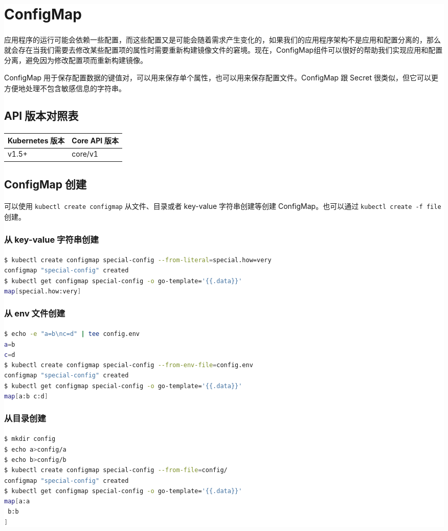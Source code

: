 # ConfigMap

应用程序的运行可能会依赖一些配置，而这些配置又是可能会随着需求产生变化的，如果我们的应用程序架构不是应用和配置分离的，那么就会存在当我们需要去修改某些配置项的属性时需要重新构建镜像文件的窘境。现在，ConfigMap组件可以很好的帮助我们实现应用和配置分离，避免因为修改配置项而重新构建镜像。

ConfigMap 用于保存配置数据的键值对，可以用来保存单个属性，也可以用来保存配置文件。ConfigMap 跟 Secret 很类似，但它可以更方便地处理不包含敏感信息的字符串。

## API 版本对照表

| Kubernetes 版本 | Core API 版本 |
| :--- | :--- |
| v1.5+ | core/v1 |

## ConfigMap 创建

可以使用 `kubectl create configmap` 从文件、目录或者 key-value 字符串创建等创建 ConfigMap。也可以通过 `kubectl create -f file` 创建。

### 从 key-value 字符串创建

```bash
$ kubectl create configmap special-config --from-literal=special.how=very
configmap "special-config" created
$ kubectl get configmap special-config -o go-template='{{.data}}'
map[special.how:very]
```

### 从 env 文件创建

```bash
$ echo -e "a=b\nc=d" | tee config.env
a=b
c=d
$ kubectl create configmap special-config --from-env-file=config.env
configmap "special-config" created
$ kubectl get configmap special-config -o go-template='{{.data}}'
map[a:b c:d]
```

### 从目录创建

```bash
$ mkdir config
$ echo a>config/a
$ echo b>config/b
$ kubectl create configmap special-config --from-file=config/
configmap "special-config" created
$ kubectl get configmap special-config -o go-template='{{.data}}'
map[a:a
 b:b
]
```
